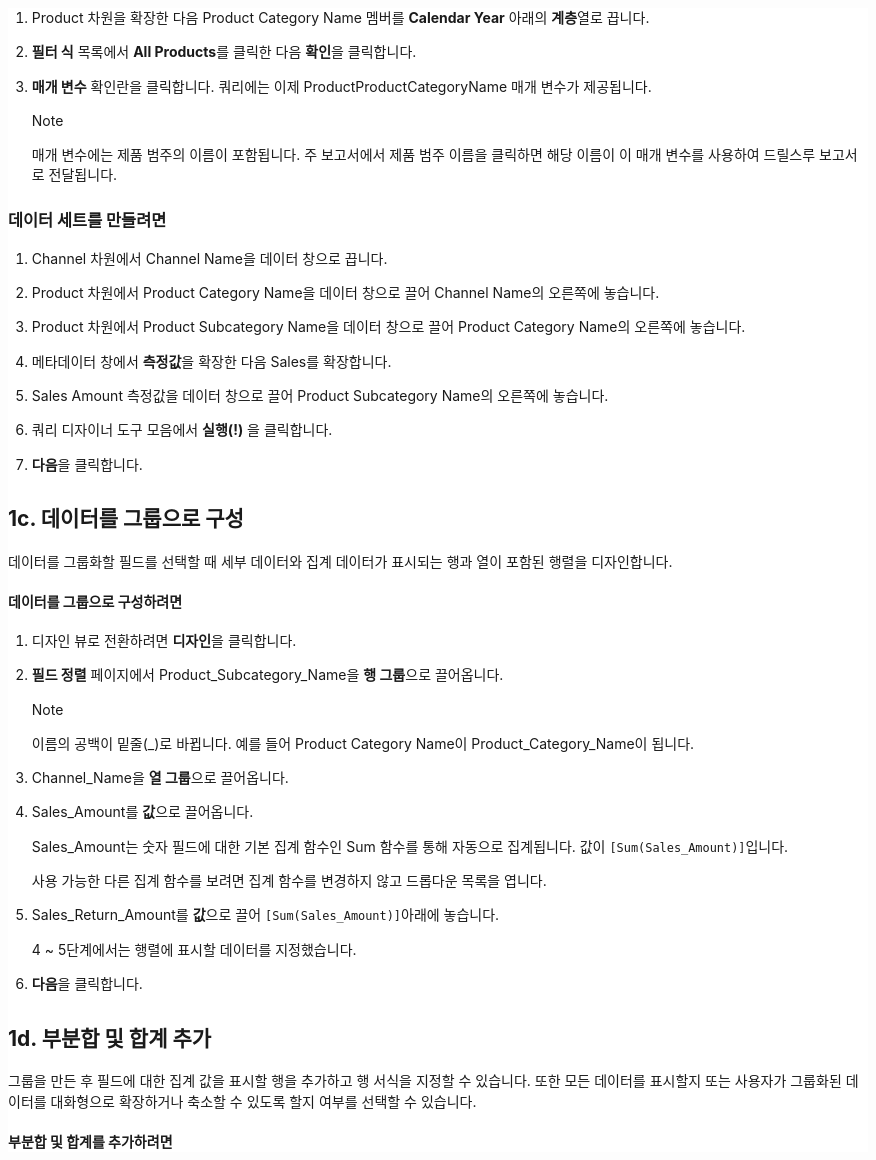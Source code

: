 1.  Product 차원을 확장한 다음 Product Category Name 멤버를 **Calendar Year** 아래의 **계층**열로 끕니다.  
  
2.  **필터 식** 목록에서 **All Products**를 클릭한 다음 **확인**을 클릭합니다.  
  
3.  **매개 변수** 확인란을 클릭합니다. 쿼리에는 이제 ProductProductCategoryName 매개 변수가 제공됩니다.  
  
    > [!NOTE]  
    > 매개 변수에는 제품 범주의 이름이 포함됩니다. 주 보고서에서 제품 범주 이름을 클릭하면 해당 이름이 이 매개 변수를 사용하여 드릴스루 보고서로 전달됩니다.  
  
### <a name="DSkip"></a>데이터 세트를 만들려면  
  
1.  Channel 차원에서 Channel Name을 데이터 창으로 끕니다.  
  
2.  Product 차원에서 Product Category Name을 데이터 창으로 끌어 Channel Name의 오른쪽에 놓습니다.  
  
3.  Product 차원에서 Product Subcategory Name을 데이터 창으로 끌어 Product Category Name의 오른쪽에 놓습니다.  
  
4.  메타데이터 창에서 **측정값**을 확장한 다음 Sales를 확장합니다.  
  
5.  Sales Amount 측정값을 데이터 창으로 끌어 Product Subcategory Name의 오른쪽에 놓습니다.  
  
6.  쿼리 디자이너 도구 모음에서 **실행(!)** 을 클릭합니다.  
  
7.  **다음**을 클릭합니다.  
  
## <a name="DLayout"></a>1c. 데이터를 그룹으로 구성  
데이터를 그룹화할 필드를 선택할 때 세부 데이터와 집계 데이터가 표시되는 행과 열이 포함된 행렬을 디자인합니다.  
  
#### <a name="to-organize-data-into-groups"></a>데이터를 그룹으로 구성하려면  
  
1.  디자인 뷰로 전환하려면 **디자인**을 클릭합니다.  
  
2.  **필드 정렬** 페이지에서 Product_Subcategory_Name을 **행 그룹**으로 끌어옵니다.  
  
    > [!NOTE]  
    > 이름의 공백이 밑줄(_)로 바뀝니다. 예를 들어 Product Category Name이 Product_Category_Name이 됩니다.  
  
3.  Channel_Name을 **열 그룹**으로 끌어옵니다.  
  
4.  Sales_Amount를 **값**으로 끌어옵니다.  
  
    Sales_Amount는 숫자 필드에 대한 기본 집계 함수인 Sum 함수를 통해 자동으로 집계됩니다. 값이 `[Sum(Sales_Amount)]`입니다.  
  
    사용 가능한 다른 집계 함수를 보려면 집계 함수를 변경하지 않고 드롭다운 목록을 엽니다.  
  
5.  Sales_Return_Amount를 **값**으로 끌어 `[Sum(Sales_Amount)]`아래에 놓습니다.  
  
    4 ~ 5단계에서는 행렬에 표시할 데이터를 지정했습니다.  
  
6.  **다음**을 클릭합니다.  
  
## <a name="DTotals"></a>1d. 부분합 및 합계 추가  
그룹을 만든 후 필드에 대한 집계 값을 표시할 행을 추가하고 행 서식을 지정할 수 있습니다. 또한 모든 데이터를 표시할지 또는 사용자가 그룹화된 데이터를 대화형으로 확장하거나 축소할 수 있도록 할지 여부를 선택할 수 있습니다.  
  
#### <a name="to-add-subtotals-and-totals"></a>부분합 및 합계를 추가하려면  
  
